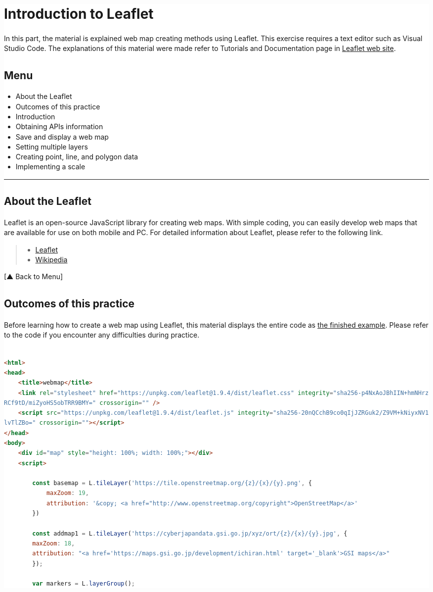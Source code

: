# Introduction to Leaflet

In this part, the material is explained web map creating methods using Leaflet. This exercise requires a text editor such as Visual Studio Code. The explanations of this material were made refer to Tutorials and Documentation page in [Leaflet web site](https://leafletjs.com/).


**Menu**
------
* About the Leaflet
* Outcomes of this practice
* Introduction
* Obtaining APIs information
* Save and display a web map
* Setting multiple layers
* Creating point, line, and polygon data
* Implementing a scale
---

## About the Leaflet
Leaflet is an open-source JavaScript library for creating web maps. With simple coding, you can easily develop web maps that are available for use on both mobile and PC. For detailed information about Leaflet, please refer to the following link.

> - [Leaflet](http://Leafletjs.com/) 
> - [Wikipedia](https://ja.wikipedia.org/wiki/Leaflet)


[▲ Back to Menu]


## Outcomes of this practice
Before learning how to create a web map using Leaflet, this material displays the entire code as [the finished example](https://yamauchi-inochu.github.io/webmap/leaflet-practice.html). Please refer to the code if you encounter any difficulties during practice.


```html

<html>
<head>
	<title>webmap</title>
    <link rel="stylesheet" href="https://unpkg.com/leaflet@1.9.4/dist/leaflet.css" integrity="sha256-p4NxAoJBhIIN+hmNHrzRCf9tD/miZyoHS5obTRR9BMY=" crossorigin="" />
	<script src="https://unpkg.com/leaflet@1.9.4/dist/leaflet.js" integrity="sha256-20nQCchB9co0qIjJZRGuk2/Z9VM+kNiyxNV1lvTlZBo=" crossorigin=""></script>
</head>
<body>
	<div id="map" style="height: 100%; width: 100%;"></div>
	<script>
	
		const basemap = L.tileLayer('https://tile.openstreetmap.org/{z}/{x}/{y}.png', {
			maxZoom: 19,
			attribution: '&copy; <a href="http://www.openstreetmap.org/copyright">OpenStreetMap</a>'
		})
	
		const addmap1 = L.tileLayer('https://cyberjapandata.gsi.go.jp/xyz/ort/{z}/{x}/{y}.jpg', {
		maxZoom: 18,
		attribution: "<a href='https://maps.gsi.go.jp/development/ichiran.html' target='_blank'>GSI maps</a>"
		});
	
		var markers = L.layerGroup();
```